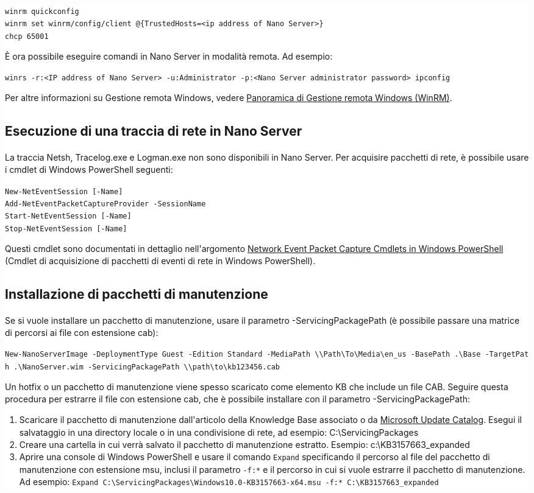 ```
winrm quickconfig
winrm set winrm/config/client @{TrustedHosts=<ip address of Nano Server>}
chcp 65001
```
  
È ora possibile eseguire comandi in Nano Server in modalità remota. Ad esempio:  

```
winrs -r:<IP address of Nano Server> -u:Administrator -p:<Nano Server administrator password> ipconfig
```
  
Per altre informazioni su Gestione remota Windows, vedere [Panoramica di Gestione remota Windows (WinRM)](https://technet.microsoft.com/library/dn265971.aspx).  
   
   
  
## <a name="running-a-network-trace-on-nano-server"></a>Esecuzione di una traccia di rete in Nano Server  
 La traccia Netsh, Tracelog.exe e Logman.exe non sono disponibili in Nano Server. Per acquisire pacchetti di rete, è possibile usare i cmdlet di Windows PowerShell seguenti:  
   
   
```  
New-NetEventSession [-Name]  
Add-NetEventPacketCaptureProvider -SessionName  
Start-NetEventSession [-Name]  
Stop-NetEventSession [-Name]  
```  
Questi cmdlet sono documentati in dettaglio nell'argomento [Network Event Packet Capture Cmdlets in Windows PowerShell](https://technet.microsoft.com/library/dn268520(v=wps.630).aspx) (Cmdlet di acquisizione di pacchetti di eventi di rete in Windows PowerShell).  

## <a name="installing-servicing-packages"></a>Installazione di pacchetti di manutenzione  
Se si vuole installare un pacchetto di manutenzione, usare il parametro -ServicingPackagePath (è possibile passare una matrice di percorsi ai file con estensione cab):  
  
`New-NanoServerImage -DeploymentType Guest -Edition Standard -MediaPath \\Path\To\Media\en_us -BasePath .\Base -TargetPath .\NanoServer.wim -ServicingPackagePath \\path\to\kb123456.cab`  
  
Un hotfix o un pacchetto di manutenzione viene spesso scaricato come elemento KB che include un file CAB. Seguire questa procedura per estrarre il file con estensione cab, che è possibile installare con il parametro -ServicingPackagePath:  
  
1.  Scaricare il pacchetto di manutenzione dall'articolo della Knowledge Base associato o da [Microsoft Update Catalog](https://catalog.update.microsoft.com/v7/site/home.aspx). Esegui il salvataggio in una directory locale o in una condivisione di rete, ad esempio: C:\ServicingPackages  
2.  Creare una cartella in cui verrà salvato il pacchetto di manutenzione estratto.  Esempio: c:\KB3157663_expanded  
3.  Aprire una console di Windows PowerShell e usare il comando `Expand` specificando il percorso al file del pacchetto di manutenzione con estensione msu, inclusi il parametro `-f:*` e il percorso in cui si vuole estrarre il pacchetto di manutenzione.  Ad esempio: `Expand C:\ServicingPackages\Windows10.0-KB3157663-x64.msu -f:* C:\KB3157663_expanded`  
  

[comment]: # (da Venkat Yalla.)